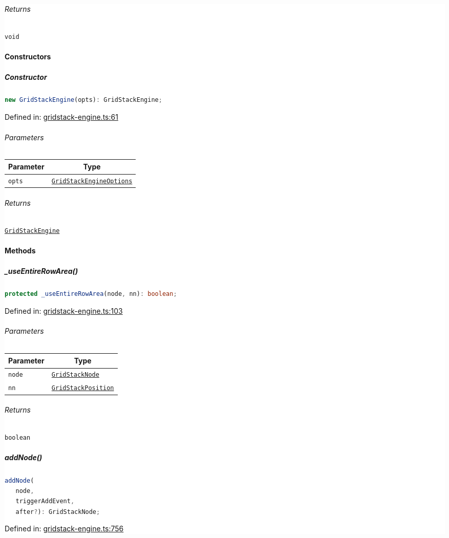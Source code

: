 ###### Returns

`void`

#### Constructors

##### Constructor

```ts
new GridStackEngine(opts): GridStackEngine;
```

Defined in: [gridstack-engine.ts:61](https://github.com/adumesny/gridstack.js/blob/master/src/gridstack-engine.ts#L61)

###### Parameters

| Parameter | Type |
| ------ | ------ |
| `opts` | [`GridStackEngineOptions`](#gridstackengineoptions) |

###### Returns

[`GridStackEngine`](#gridstackengine-2)

#### Methods

##### \_useEntireRowArea()

```ts
protected _useEntireRowArea(node, nn): boolean;
```

Defined in: [gridstack-engine.ts:103](https://github.com/adumesny/gridstack.js/blob/master/src/gridstack-engine.ts#L103)

###### Parameters

| Parameter | Type |
| ------ | ------ |
| `node` | [`GridStackNode`](#gridstacknode-2) |
| `nn` | [`GridStackPosition`](#gridstackposition) |

###### Returns

`boolean`

##### addNode()

```ts
addNode(
   node, 
   triggerAddEvent, 
   after?): GridStackNode;
```

Defined in: [gridstack-engine.ts:756](https://github.com/adumesny/gridstack.js/blob/master/src/gridstack-engine.ts#L756)
